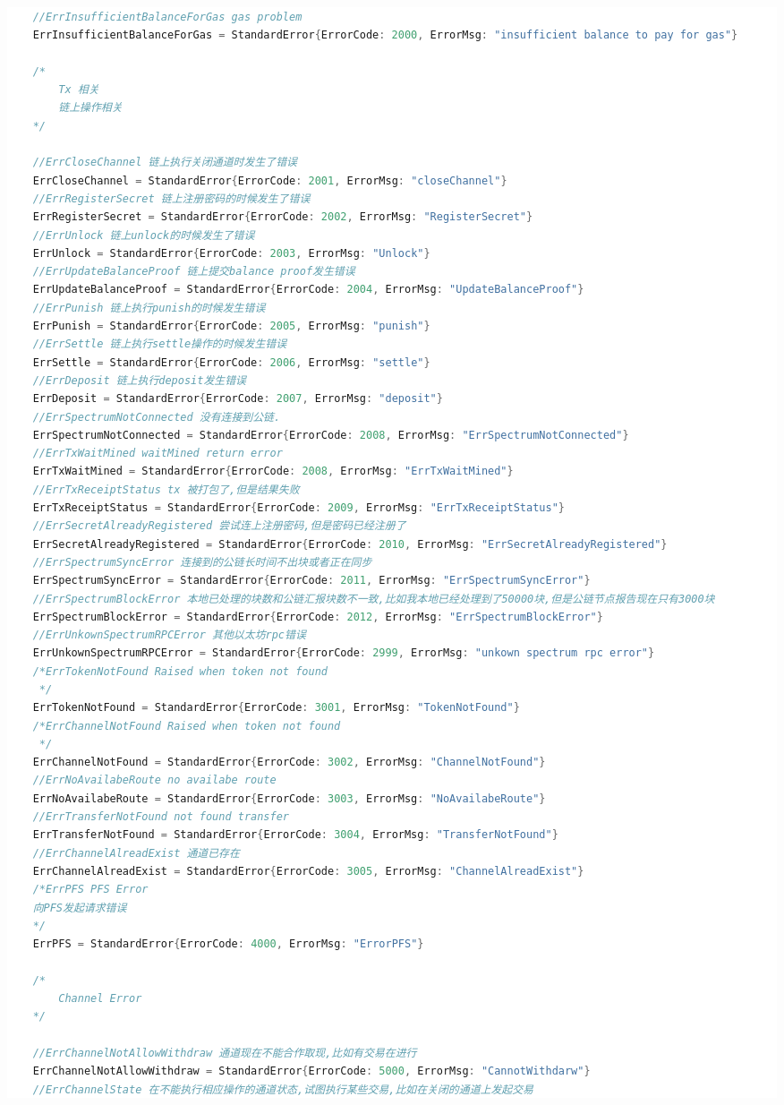 ```go
	//ErrInsufficientBalanceForGas gas problem
	ErrInsufficientBalanceForGas = StandardError{ErrorCode: 2000, ErrorMsg: "insufficient balance to pay for gas"}

	/*
		Tx 相关
		链上操作相关
	*/

	//ErrCloseChannel 链上执行关闭通道时发生了错误
	ErrCloseChannel = StandardError{ErrorCode: 2001, ErrorMsg: "closeChannel"}
	//ErrRegisterSecret 链上注册密码的时候发生了错误
	ErrRegisterSecret = StandardError{ErrorCode: 2002, ErrorMsg: "RegisterSecret"}
	//ErrUnlock 链上unlock的时候发生了错误
	ErrUnlock = StandardError{ErrorCode: 2003, ErrorMsg: "Unlock"}
	//ErrUpdateBalanceProof 链上提交balance proof发生错误
	ErrUpdateBalanceProof = StandardError{ErrorCode: 2004, ErrorMsg: "UpdateBalanceProof"}
	//ErrPunish 链上执行punish的时候发生错误
	ErrPunish = StandardError{ErrorCode: 2005, ErrorMsg: "punish"}
	//ErrSettle 链上执行settle操作的时候发生错误
	ErrSettle = StandardError{ErrorCode: 2006, ErrorMsg: "settle"}
	//ErrDeposit 链上执行deposit发生错误
	ErrDeposit = StandardError{ErrorCode: 2007, ErrorMsg: "deposit"}
	//ErrSpectrumNotConnected 没有连接到公链.
	ErrSpectrumNotConnected = StandardError{ErrorCode: 2008, ErrorMsg: "ErrSpectrumNotConnected"}
	//ErrTxWaitMined waitMined return error
	ErrTxWaitMined = StandardError{ErrorCode: 2008, ErrorMsg: "ErrTxWaitMined"}
	//ErrTxReceiptStatus tx 被打包了,但是结果失败
	ErrTxReceiptStatus = StandardError{ErrorCode: 2009, ErrorMsg: "ErrTxReceiptStatus"}
	//ErrSecretAlreadyRegistered 尝试连上注册密码,但是密码已经注册了
	ErrSecretAlreadyRegistered = StandardError{ErrorCode: 2010, ErrorMsg: "ErrSecretAlreadyRegistered"}
	//ErrSpectrumSyncError 连接到的公链长时间不出块或者正在同步
	ErrSpectrumSyncError = StandardError{ErrorCode: 2011, ErrorMsg: "ErrSpectrumSyncError"}
	//ErrSpectrumBlockError 本地已处理的块数和公链汇报块数不一致,比如我本地已经处理到了50000块,但是公链节点报告现在只有3000块
	ErrSpectrumBlockError = StandardError{ErrorCode: 2012, ErrorMsg: "ErrSpectrumBlockError"}
	//ErrUnkownSpectrumRPCError 其他以太坊rpc错误
	ErrUnkownSpectrumRPCError = StandardError{ErrorCode: 2999, ErrorMsg: "unkown spectrum rpc error"}
	/*ErrTokenNotFound Raised when token not found
	 */
	ErrTokenNotFound = StandardError{ErrorCode: 3001, ErrorMsg: "TokenNotFound"}
	/*ErrChannelNotFound Raised when token not found
	 */
	ErrChannelNotFound = StandardError{ErrorCode: 3002, ErrorMsg: "ChannelNotFound"}
	//ErrNoAvailabeRoute no availabe route
	ErrNoAvailabeRoute = StandardError{ErrorCode: 3003, ErrorMsg: "NoAvailabeRoute"}
	//ErrTransferNotFound not found transfer
	ErrTransferNotFound = StandardError{ErrorCode: 3004, ErrorMsg: "TransferNotFound"}
	//ErrChannelAlreadExist 通道已存在
	ErrChannelAlreadExist = StandardError{ErrorCode: 3005, ErrorMsg: "ChannelAlreadExist"}
	/*ErrPFS PFS Error
	向PFS发起请求错误
	*/
	ErrPFS = StandardError{ErrorCode: 4000, ErrorMsg: "ErrorPFS"}

	/*
		Channel Error
	*/

	//ErrChannelNotAllowWithdraw 通道现在不能合作取现,比如有交易在进行
	ErrChannelNotAllowWithdraw = StandardError{ErrorCode: 5000, ErrorMsg: "CannotWithdarw"}
	//ErrChannelState 在不能执行相应操作的通道状态,试图执行某些交易,比如在关闭的通道上发起交易
```